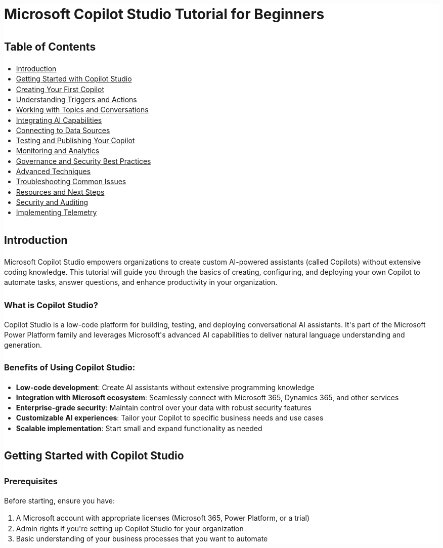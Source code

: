# Microsoft Copilot Studio Tutorial for Beginners

## Table of Contents
- [Introduction](#introduction)
- [Getting Started with Copilot Studio](#getting-started-with-copilot-studio)
- [Creating Your First Copilot](#creating-your-first-copilot)
- [Understanding Triggers and Actions](#understanding-triggers-and-actions)
- [Working with Topics and Conversations](#working-with-topics-and-conversations)
- [Integrating AI Capabilities](#integrating-ai-capabilities)
- [Connecting to Data Sources](#connecting-to-data-sources)
- [Testing and Publishing Your Copilot](#testing-and-publishing-your-copilot)
- [Monitoring and Analytics](#monitoring-and-analytics)
- [Governance and Security Best Practices](#governance-and-security-best-practices)
- [Advanced Techniques](#advanced-techniques)
- [Troubleshooting Common Issues](#troubleshooting-common-issues)
- [Resources and Next Steps](#resources-and-next-steps)
- [Security and Auditing](#security-and-auditing)
- [Implementing Telemetry](#implementing-telemetry)

## Introduction

Microsoft Copilot Studio empowers organizations to create custom AI-powered assistants (called Copilots) without extensive coding knowledge. This tutorial will guide you through the basics of creating, configuring, and deploying your own Copilot to automate tasks, answer questions, and enhance productivity in your organization.

### What is Copilot Studio?

Copilot Studio is a low-code platform for building, testing, and deploying conversational AI assistants. It's part of the Microsoft Power Platform family and leverages Microsoft's advanced AI capabilities to deliver natural language understanding and generation.

### Benefits of Using Copilot Studio:

- **Low-code development**: Create AI assistants without extensive programming knowledge
- **Integration with Microsoft ecosystem**: Seamlessly connect with Microsoft 365, Dynamics 365, and other services
- **Enterprise-grade security**: Maintain control over your data with robust security features
- **Customizable AI experiences**: Tailor your Copilot to specific business needs and use cases
- **Scalable implementation**: Start small and expand functionality as needed

## Getting Started with Copilot Studio

### Prerequisites

Before starting, ensure you have:

1. A Microsoft account with appropriate licenses (Microsoft 365, Power Platform, or a trial)
2. Admin rights if you're setting up Copilot Studio for your organization
3. Basic understanding of your business processes that you want to automate
